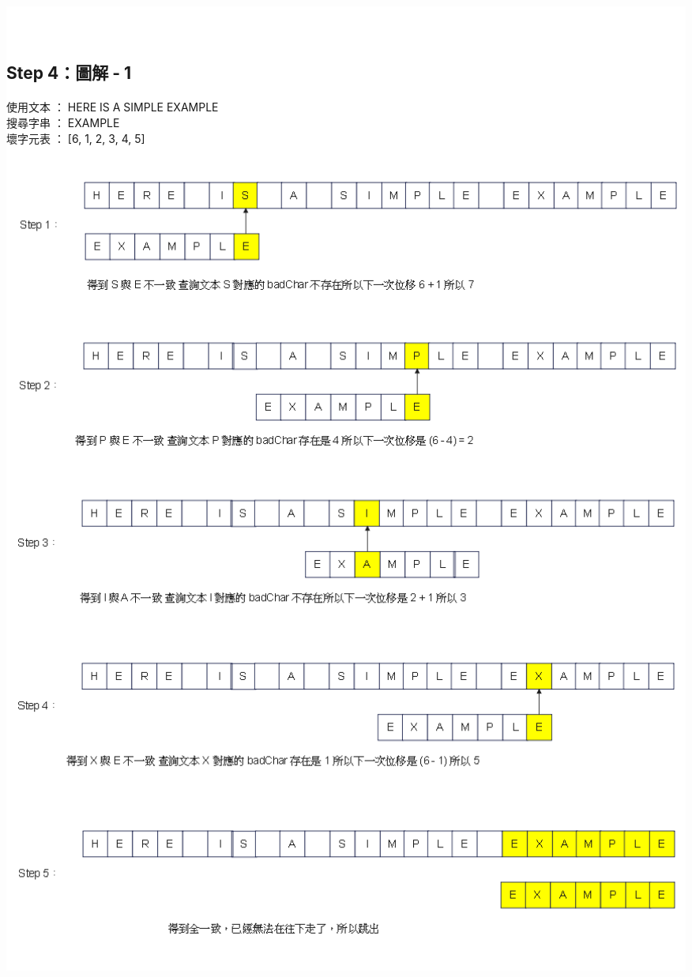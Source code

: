 <br/><br/>

<h2>Step 4：圖解 - 1</h2>
使用文本 ： HERE IS A SIMPLE EXAMPLE
<br/>搜尋字串 ： EXAMPLE
<br/>壞字元表 ： [6, 1, 2, 3, 4, 5]

<br/> <img src="/assets/image/Algorithm/StringSearch/BoyerMoore/BoyerMoore_BadChar_Full.png" width="100%" height="100%" />
<br/><br/>
